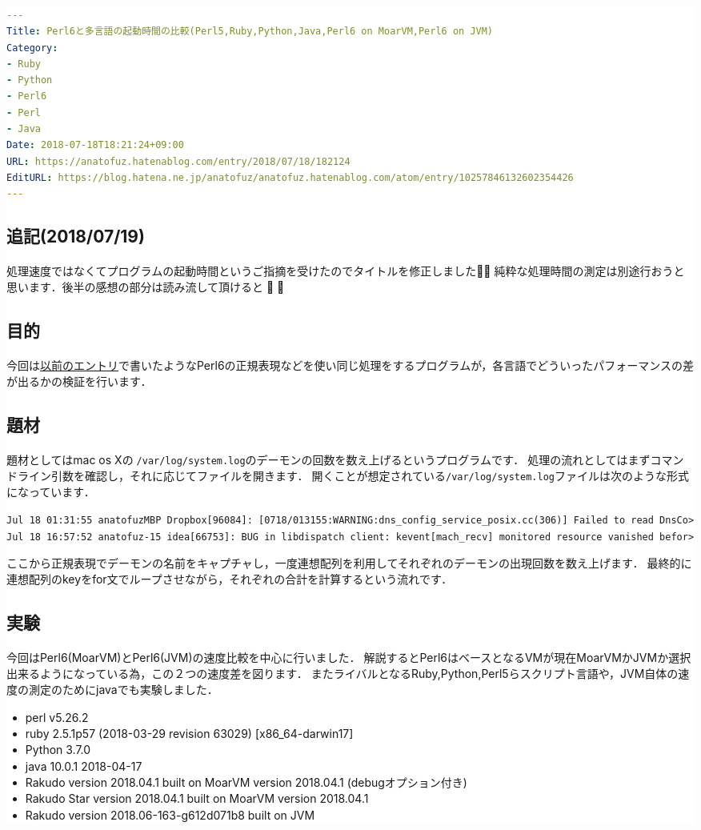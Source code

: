 ```yaml
---
Title: Perl6と多言語の起動時間の比較(Perl5,Ruby,Python,Java,Perl6 on MoarVM,Perl6 on JVM)
Category:
- Ruby
- Python
- Perl6
- Perl
- Java
Date: 2018-07-18T18:21:24+09:00
URL: https://anatofuz.hatenablog.com/entry/2018/07/18/182124
EditURL: https://blog.hatena.ne.jp/anatofuz/anatofuz.hatenablog.com/atom/entry/10257846132602354426
---
```


## 追記(2018/07/19)

処理速度ではなくてプログラムの起動時間というご指摘を受けたのでタイトルを修正しました🙏🙏
純粋な処理時間の測定は別途行おうと思います．後半の感想の部分は読み流して頂けると 🙇 🙇 


## 目的

今回は[以前のエントリ](https://anatofuz.hatenablog.com/entry/2018/07/06/225127)で書いたようなPerl6の正規表現などを使い同じ処理をするプログラムが，各言語でどういったパフォーマンスの差が出るかの検証を行います．

## 題材

題材としてはmac os Xの `/var/log/system.log`のデーモンの回数を数え上げるというプログラムです．
処理の流れとしてはまずコマンドライン引数を確認し，それに応じてファイルを開きます．
開くことが想定されている`/var/log/system.log`ファイルは次のような形式になっています．

```txt
Jul 18 01:31:55 anatofuzMBP Dropbox[96084]: [0718/013155:WARNING:dns_config_service_posix.cc(306)] Failed to read DnsCo>
Jul 18 16:57:52 anatofuz-15 idea[66753]: BUG in libdispatch client: kevent[mach_recv] monitored resource vanished befor>
```

ここから正規表現でデーモンの名前をキャプチャし，一度連想配列を利用してそれぞれのデーモンの出現回数を数え上げます．
最終的に連想配列のkeyをfor文でループさせながら，それぞれの合計を計算するという流れです．


## 実験

 今回はPerl6(MoarVM)とPerl6(JVM)の速度比較を中心に行いました．
解説するとPerl6はベースとなるVMが現在MoarVMかJVMか選択出来るようになっている為，この２つの速度差を図ります．
またライバルとなるRuby,Python,Perl5らスクリプト言語や，JVM自体の速度の測定のためにjavaでも実験しました．

- perl v5.26.2
- ruby 2.5.1p57 (2018-03-29 revision 63029) [x86_64-darwin17]
- Python 3.7.0
- java 10.0.1 2018-04-17
- Rakudo version 2018.04.1 built on MoarVM version 2018.04.1 (debugオプション付き)
- Rakudo Star version 2018.04.1 built on MoarVM version 2018.04.1
- Rakudo version 2018.06-163-g612d071b8 built on JVM
